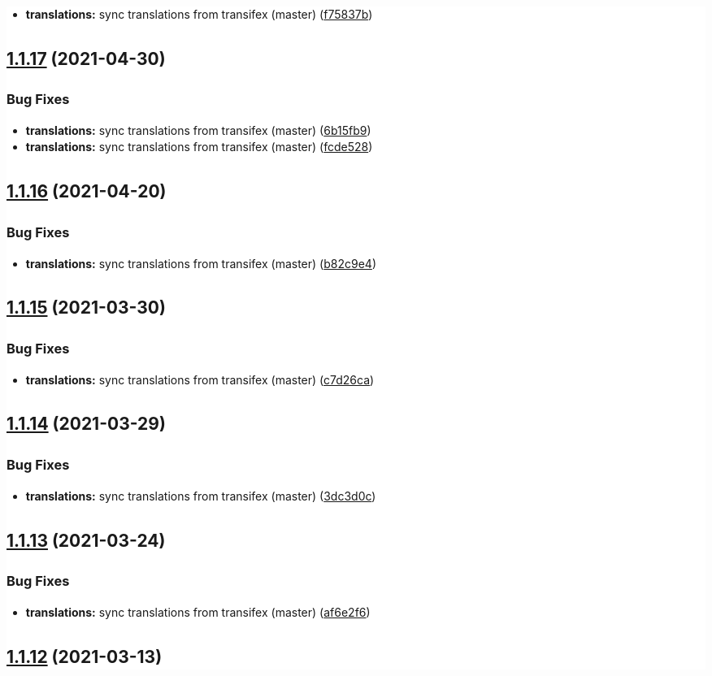 * **translations:** sync translations from transifex (master) ([f75837b](https://github.com/dhis2/scheduler-app/commit/f75837b134127ebac6899b33a7da4b2d5a3ecca2))

## [1.1.17](https://github.com/dhis2/scheduler-app/compare/v1.1.16...v1.1.17) (2021-04-30)


### Bug Fixes

* **translations:** sync translations from transifex (master) ([6b15fb9](https://github.com/dhis2/scheduler-app/commit/6b15fb98eeb5c43700c994222758f31b1d6896a2))
* **translations:** sync translations from transifex (master) ([fcde528](https://github.com/dhis2/scheduler-app/commit/fcde52822aac3d4c0b7245744af298d2f4e1fd57))

## [1.1.16](https://github.com/dhis2/scheduler-app/compare/v1.1.15...v1.1.16) (2021-04-20)


### Bug Fixes

* **translations:** sync translations from transifex (master) ([b82c9e4](https://github.com/dhis2/scheduler-app/commit/b82c9e4b9e07c097b03c1b82aed4c01986b8a52b))

## [1.1.15](https://github.com/dhis2/scheduler-app/compare/v1.1.14...v1.1.15) (2021-03-30)


### Bug Fixes

* **translations:** sync translations from transifex (master) ([c7d26ca](https://github.com/dhis2/scheduler-app/commit/c7d26caa987cac660bda2b87fd3e5f6c469f5b86))

## [1.1.14](https://github.com/dhis2/scheduler-app/compare/v1.1.13...v1.1.14) (2021-03-29)


### Bug Fixes

* **translations:** sync translations from transifex (master) ([3dc3d0c](https://github.com/dhis2/scheduler-app/commit/3dc3d0c7f02af33dddad9554cdae84cb44819afe))

## [1.1.13](https://github.com/dhis2/scheduler-app/compare/v1.1.12...v1.1.13) (2021-03-24)


### Bug Fixes

* **translations:** sync translations from transifex (master) ([af6e2f6](https://github.com/dhis2/scheduler-app/commit/af6e2f6f145d540c89f985b3672958f35538543b))

## [1.1.12](https://github.com/dhis2/scheduler-app/compare/v1.1.11...v1.1.12) (2021-03-13)
